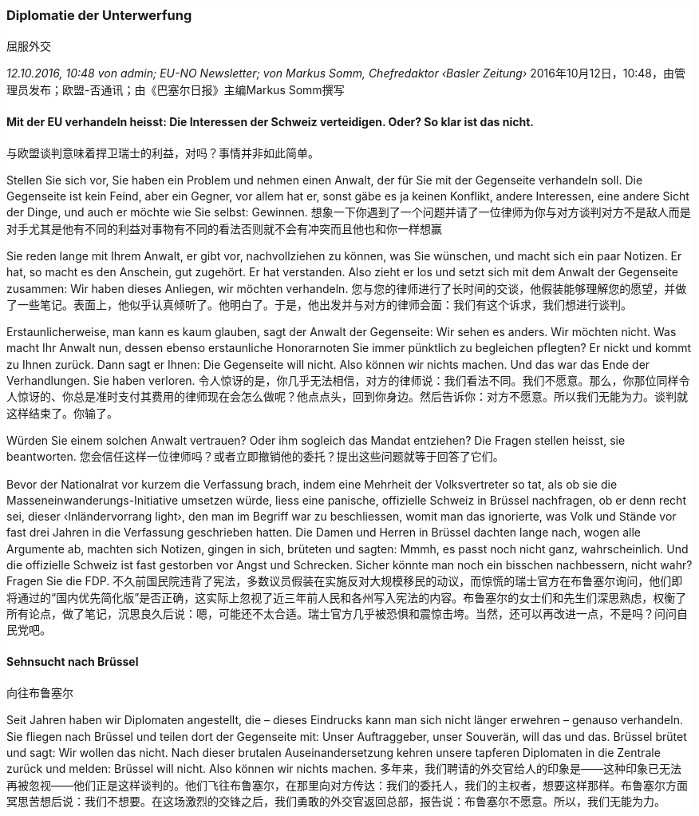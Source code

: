 ### Diplomatie der Unterwerfung
屈服外交

_12.10.2016, 10:48 von admin; EU-NO Newsletter; von Markus Somm, Chefredaktor ‹Basler Zeitung›_
2016年10月12日，10:48，由管理员发布；欧盟-否通讯；由《巴塞尔日报》主编Markus Somm撰写

#### Mit der EU verhandeln heisst: Die Interessen der Schweiz verteidigen. Oder? So klar ist das nicht.
与欧盟谈判意味着捍卫瑞士的利益，对吗？事情并非如此简单。

Stellen Sie sich vor, Sie haben ein Problem und nehmen einen Anwalt, der für Sie mit der Gegenseite verhandeln soll. Die Gegenseite ist kein Feind, aber ein Gegner, vor allem hat er, sonst gäbe es ja keinen Konflikt, andere Interessen, eine andere Sicht der Dinge, und auch er möchte wie Sie selbst: Gewinnen.
想象一下你遇到了一个问题并请了一位律师为你与对方谈判对方不是敌人而是对手尤其是他有不同的利益对事物有不同的看法否则就不会有冲突而且他也和你一样想赢

Sie reden lange mit Ihrem Anwalt, er gibt vor, nachvollziehen zu können, was Sie wünschen, und macht sich ein paar Notizen. Er hat, so macht es den Anschein, gut zugehört. Er hat verstanden. Also zieht er los und setzt sich mit dem Anwalt der Gegenseite zusammen: Wir haben dieses Anliegen, wir möchten verhandeln.
您与您的律师进行了长时间的交谈，他假装能够理解您的愿望，并做了一些笔记。表面上，他似乎认真倾听了。他明白了。于是，他出发并与对方的律师会面：我们有这个诉求，我们想进行谈判。

Erstaunlicherweise, man kann es kaum glauben, sagt der Anwalt der Gegenseite: Wir sehen es anders. Wir möchten nicht. Was macht Ihr Anwalt nun, dessen ebenso erstaunliche Honorarnoten Sie immer pünktlich zu begleichen pflegten? Er nickt und kommt zu Ihnen zurück. Dann sagt er Ihnen: Die Gegenseite will nicht. Also können wir nichts machen. Und das war das Ende der Verhandlungen. Sie haben verloren.
令人惊讶的是，你几乎无法相信，对方的律师说：我们看法不同。我们不愿意。那么，你那位同样令人惊讶的、你总是准时支付其费用的律师现在会怎么做呢？他点点头，回到你身边。然后告诉你：对方不愿意。所以我们无能为力。谈判就这样结束了。你输了。

Würden Sie einem solchen Anwalt vertrauen? Oder ihm sogleich das Mandat entziehen? Die Fragen stellen heisst, sie beantworten.
您会信任这样一位律师吗？或者立即撤销他的委托？提出这些问题就等于回答了它们。

Bevor der Nationalrat vor kurzem die Verfassung brach, indem eine Mehrheit der Volksvertreter so tat, als ob sie die Masseneinwanderungs-Initiative umsetzen würde, liess eine panische, offizielle Schweiz in Brüssel nachfragen, ob er denn recht sei, dieser ‹Inländervorrang light›, den man im Begriff war zu beschliessen, womit man das ignorierte, was Volk und Stände vor fast drei Jahren in die Verfassung geschrieben hatten. Die Damen und Herren in Brüssel dachten lange nach, wogen alle Argumente ab, machten sich Notizen, gingen in sich, brüteten und sagten: Mmmh, es passt noch nicht ganz, wahrscheinlich. Und die offizielle Schweiz ist fast gestorben vor Angst und Schrecken. Sicher könnte man noch ein bisschen nachbessern, nicht wahr? Fragen Sie die FDP.
不久前国民院违背了宪法，多数议员假装在实施反对大规模移民的动议，而惊慌的瑞士官方在布鲁塞尔询问，他们即将通过的“国内优先简化版”是否正确，这实际上忽视了近三年前人民和各州写入宪法的内容。布鲁塞尔的女士们和先生们深思熟虑，权衡了所有论点，做了笔记，沉思良久后说：嗯，可能还不太合适。瑞士官方几乎被恐惧和震惊击垮。当然，还可以再改进一点，不是吗？问问自民党吧。

#### Sehnsucht nach Brüssel
向往布鲁塞尔

Seit Jahren haben wir Diplomaten angestellt, die – dieses Eindrucks kann man sich nicht länger erwehren – genauso verhandeln. Sie fliegen nach Brüssel und teilen dort der Gegenseite mit: Unser Auftraggeber, unser Souverän, will das und das. Brüssel brütet und sagt: Wir wollen das nicht. Nach dieser brutalen Auseinandersetzung kehren unsere tapferen Diplomaten in die Zentrale zurück und melden: Brüssel will nicht. Also können wir nichts machen.
多年来，我们聘请的外交官给人的印象是——这种印象已无法再被忽视——他们正是这样谈判的。他们飞往布鲁塞尔，在那里向对方传达：我们的委托人，我们的主权者，想要这样那样。布鲁塞尔方面冥思苦想后说：我们不想要。在这场激烈的交锋之后，我们勇敢的外交官返回总部，报告说：布鲁塞尔不愿意。所以，我们无能为力。
